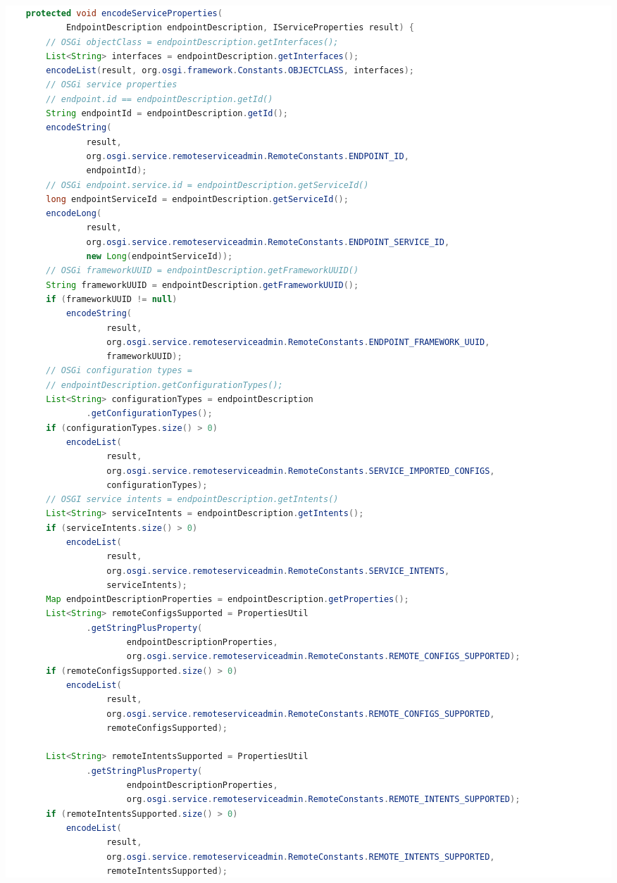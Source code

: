 ```java
	protected void encodeServiceProperties(
			EndpointDescription endpointDescription, IServiceProperties result) {
		// OSGi objectClass = endpointDescription.getInterfaces();
		List<String> interfaces = endpointDescription.getInterfaces();
		encodeList(result, org.osgi.framework.Constants.OBJECTCLASS, interfaces);
		// OSGi service properties
		// endpoint.id == endpointDescription.getId()
		String endpointId = endpointDescription.getId();
		encodeString(
				result,
				org.osgi.service.remoteserviceadmin.RemoteConstants.ENDPOINT_ID,
				endpointId);
		// OSGi endpoint.service.id = endpointDescription.getServiceId()
		long endpointServiceId = endpointDescription.getServiceId();
		encodeLong(
				result,
				org.osgi.service.remoteserviceadmin.RemoteConstants.ENDPOINT_SERVICE_ID,
				new Long(endpointServiceId));
		// OSGi frameworkUUID = endpointDescription.getFrameworkUUID()
		String frameworkUUID = endpointDescription.getFrameworkUUID();
		if (frameworkUUID != null)
			encodeString(
					result,
					org.osgi.service.remoteserviceadmin.RemoteConstants.ENDPOINT_FRAMEWORK_UUID,
					frameworkUUID);
		// OSGi configuration types =
		// endpointDescription.getConfigurationTypes();
		List<String> configurationTypes = endpointDescription
				.getConfigurationTypes();
		if (configurationTypes.size() > 0)
			encodeList(
					result,
					org.osgi.service.remoteserviceadmin.RemoteConstants.SERVICE_IMPORTED_CONFIGS,
					configurationTypes);
		// OSGI service intents = endpointDescription.getIntents()
		List<String> serviceIntents = endpointDescription.getIntents();
		if (serviceIntents.size() > 0)
			encodeList(
					result,
					org.osgi.service.remoteserviceadmin.RemoteConstants.SERVICE_INTENTS,
					serviceIntents);
		Map endpointDescriptionProperties = endpointDescription.getProperties();
		List<String> remoteConfigsSupported = PropertiesUtil
				.getStringPlusProperty(
						endpointDescriptionProperties,
						org.osgi.service.remoteserviceadmin.RemoteConstants.REMOTE_CONFIGS_SUPPORTED);
		if (remoteConfigsSupported.size() > 0)
			encodeList(
					result,
					org.osgi.service.remoteserviceadmin.RemoteConstants.REMOTE_CONFIGS_SUPPORTED,
					remoteConfigsSupported);

		List<String> remoteIntentsSupported = PropertiesUtil
				.getStringPlusProperty(
						endpointDescriptionProperties,
						org.osgi.service.remoteserviceadmin.RemoteConstants.REMOTE_INTENTS_SUPPORTED);
		if (remoteIntentsSupported.size() > 0)
			encodeList(
					result,
					org.osgi.service.remoteserviceadmin.RemoteConstants.REMOTE_INTENTS_SUPPORTED,
					remoteIntentsSupported);
```